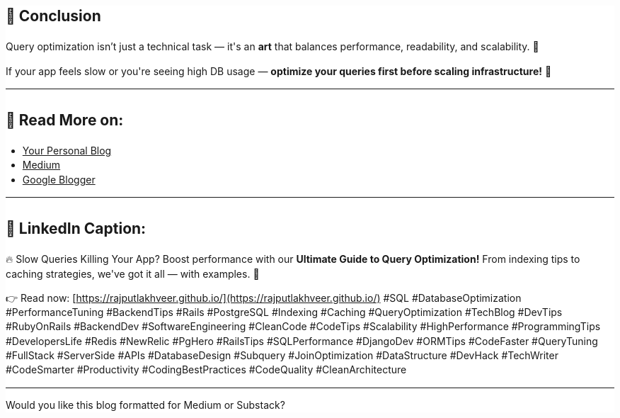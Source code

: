 
## 🏁 Conclusion

Query optimization isn’t just a technical task — it's an **art** that balances performance, readability, and scalability. 💼

If your app feels slow or you're seeing high DB usage — **optimize your queries first before scaling infrastructure!** 🚀

---

## 🔗 Read More on:

* [Your Personal Blog](https://rajputlakhveer.github.io/)
* [Medium](https://medium.com/)
* [Google Blogger](https://blogger.com/)

---

## 💬 LinkedIn Caption:

🔥 Slow Queries Killing Your App?
Boost performance with our **Ultimate Guide to Query Optimization!**
From indexing tips to caching strategies, we've got it all — with examples. 🚀

👉 Read now: [https://rajputlakhveer.github.io/](https://rajputlakhveer.github.io/)
\#SQL #DatabaseOptimization #PerformanceTuning #BackendTips #Rails #PostgreSQL #Indexing #Caching #QueryOptimization #TechBlog #DevTips #RubyOnRails #BackendDev #SoftwareEngineering #CleanCode #CodeTips #Scalability #HighPerformance #ProgrammingTips #DevelopersLife #Redis #NewRelic #PgHero #RailsTips #SQLPerformance #DjangoDev #ORMTips #CodeFaster #QueryTuning #FullStack #ServerSide #APIs #DatabaseDesign #Subquery #JoinOptimization #DataStructure #DevHack #TechWriter #CodeSmarter #Productivity #CodingBestPractices #CodeQuality #CleanArchitecture

---

Would you like this blog formatted for Medium or Substack?
